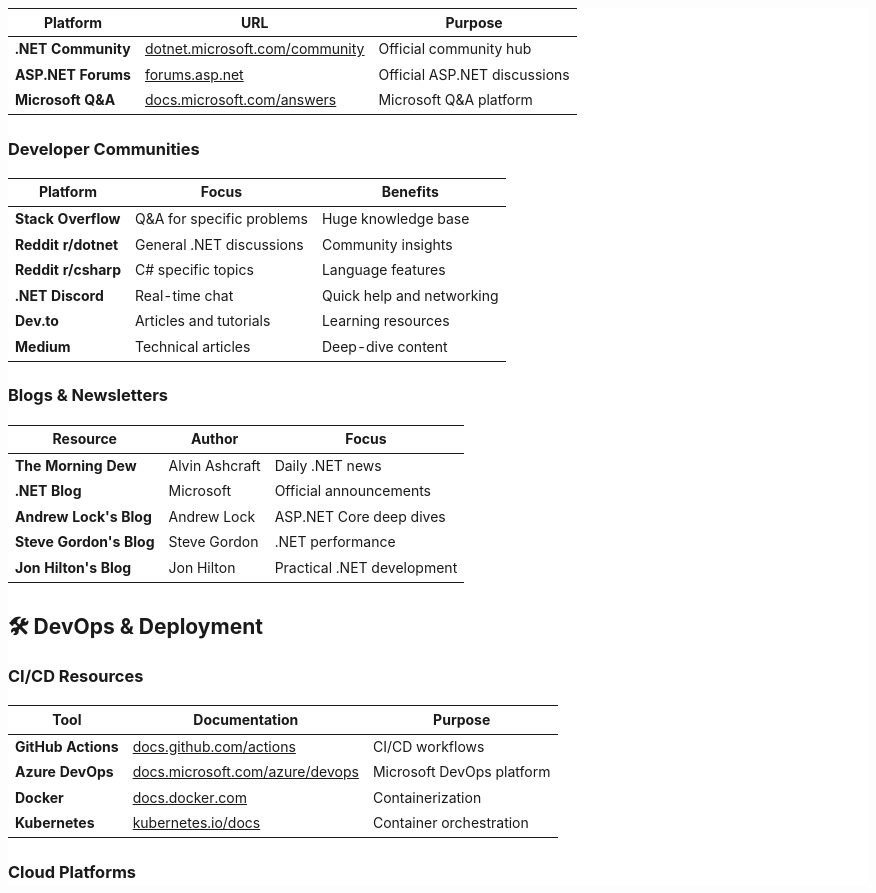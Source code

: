 | Platform | URL | Purpose |
|----------|-----|---------|
| **.NET Community** | [dotnet.microsoft.com/community](https://dotnet.microsoft.com/community) | Official community hub |
| **ASP.NET Forums** | [forums.asp.net](https://forums.asp.net/) | Official ASP.NET discussions |
| **Microsoft Q&A** | [docs.microsoft.com/answers](https://docs.microsoft.com/answers/topics/dotnet.html) | Microsoft Q&A platform |

### Developer Communities

| Platform | Focus | Benefits |
|----------|-------|----------|
| **Stack Overflow** | Q&A for specific problems | Huge knowledge base |
| **Reddit r/dotnet** | General .NET discussions | Community insights |
| **Reddit r/csharp** | C# specific topics | Language features |
| **.NET Discord** | Real-time chat | Quick help and networking |
| **Dev.to** | Articles and tutorials | Learning resources |
| **Medium** | Technical articles | Deep-dive content |

### Blogs & Newsletters

| Resource | Author | Focus |
|----------|--------|-------|
| **The Morning Dew** | Alvin Ashcraft | Daily .NET news |
| **.NET Blog** | Microsoft | Official announcements |
| **Andrew Lock's Blog** | Andrew Lock | ASP.NET Core deep dives |
| **Steve Gordon's Blog** | Steve Gordon | .NET performance |
| **Jon Hilton's Blog** | Jon Hilton | Practical .NET development |

## 🛠️ DevOps & Deployment

### CI/CD Resources

| Tool | Documentation | Purpose |
|------|---------------|---------|
| **GitHub Actions** | [docs.github.com/actions](https://docs.github.com/en/actions) | CI/CD workflows |
| **Azure DevOps** | [docs.microsoft.com/azure/devops](https://docs.microsoft.com/en-us/azure/devops/) | Microsoft DevOps platform |
| **Docker** | [docs.docker.com](https://docs.docker.com/) | Containerization |
| **Kubernetes** | [kubernetes.io/docs](https://kubernetes.io/docs/home/) | Container orchestration |

### Cloud Platforms
